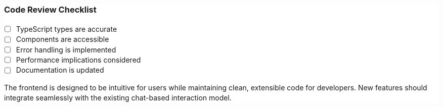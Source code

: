 ### Code Review Checklist
- [ ] TypeScript types are accurate
- [ ] Components are accessible
- [ ] Error handling is implemented
- [ ] Performance implications considered
- [ ] Documentation is updated

The frontend is designed to be intuitive for users while maintaining clean, extensible code for developers. New features should integrate seamlessly with the existing chat-based interaction model. 